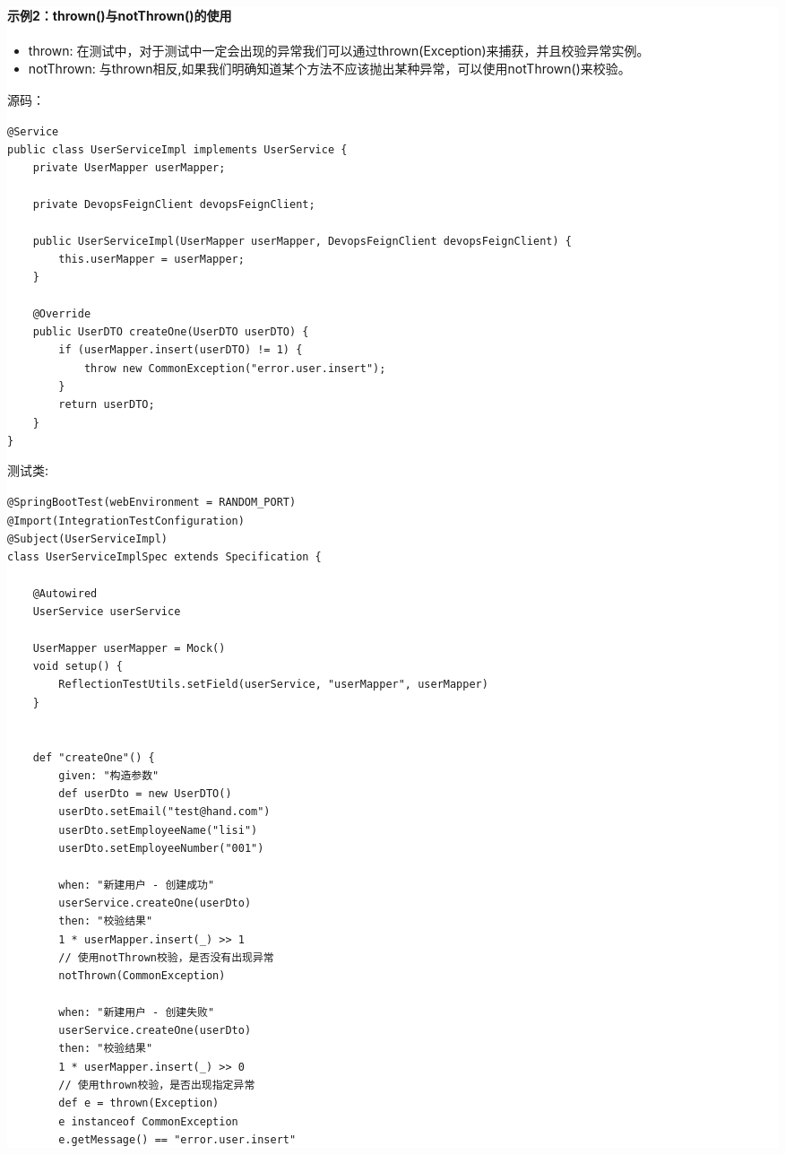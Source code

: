 #### 示例2：thrown()与notThrown()的使用

-  thrown: 在测试中，对于测试中一定会出现的异常我们可以通过thrown(Exception)来捕获，并且校验异常实例。
- notThrown: 与thrown相反,如果我们明确知道某个方法不应该抛出某种异常，可以使用notThrown()来校验。

源码：
```
@Service
public class UserServiceImpl implements UserService {
    private UserMapper userMapper;

    private DevopsFeignClient devopsFeignClient;

    public UserServiceImpl(UserMapper userMapper, DevopsFeignClient devopsFeignClient) {
        this.userMapper = userMapper;
    }

    @Override
    public UserDTO createOne(UserDTO userDTO) {
        if (userMapper.insert(userDTO) != 1) {
            throw new CommonException("error.user.insert");
        }
        return userDTO;
    }
}
```
测试类: 

```
@SpringBootTest(webEnvironment = RANDOM_PORT)
@Import(IntegrationTestConfiguration)
@Subject(UserServiceImpl)
class UserServiceImplSpec extends Specification {

    @Autowired
    UserService userService

    UserMapper userMapper = Mock()
    void setup() {
        ReflectionTestUtils.setField(userService, "userMapper", userMapper)
    }


    def "createOne"() {
        given: "构造参数"
        def userDto = new UserDTO()
        userDto.setEmail("test@hand.com")
        userDto.setEmployeeName("lisi")
        userDto.setEmployeeNumber("001")

        when: "新建用户 - 创建成功"
        userService.createOne(userDto)
        then: "校验结果"
        1 * userMapper.insert(_) >> 1
        // 使用notThrown校验，是否没有出现异常
        notThrown(CommonException)

        when: "新建用户 - 创建失败"
        userService.createOne(userDto)
        then: "校验结果"
        1 * userMapper.insert(_) >> 0
        // 使用thrown校验，是否出现指定异常
        def e = thrown(Exception)
        e instanceof CommonException
        e.getMessage() == "error.user.insert"
```